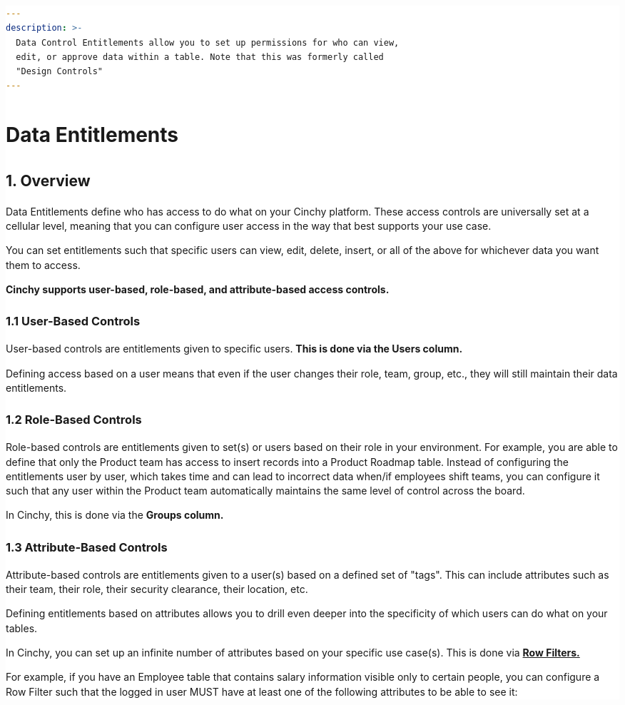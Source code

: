```yaml
---
description: >-
  Data Control Entitlements allow you to set up permissions for who can view,
  edit, or approve data within a table. Note that this was formerly called
  "Design Controls"
---
```


# Data Entitlements

## 1. Overview

Data Entitlements define who has access to do what on your Cinchy platform. These access controls are universally set at a cellular level, meaning that you can configure user access in the way that best supports your use case.

You can set entitlements such that specific users can view, edit, delete, insert, or all of the above for whichever data you want them to access.

**Cinchy supports user-based, role-based, and attribute-based access controls.**

### 1.1 User-Based Controls

User-based controls are entitlements given to specific users. **This is done via the Users column.**

Defining access based on a user means that even if the user changes their role, team, group, etc., they will still maintain their data entitlements.

### 1.2 Role-Based Controls

Role-based controls are entitlements given to set(s) or users based on their role in your environment. For example, you are able to define that only the Product team has access to insert records into a Product Roadmap table. Instead of configuring the entitlements user by user, which takes time and can lead to incorrect data when/if employees shift teams, you can configure it such that any user within the Product team automatically maintains the same level of control across the board.

In Cinchy, this is done via the **Groups column.**

### 1.3 Attribute-Based Controls

Attribute-based controls are entitlements given to a user(s) based on a defined set of "tags". This can include attributes such as their team, their role, their security clearance, their location, etc.

Defining entitlements based on attributes allows you to drill even deeper into the specificity of which users can do what on your tables.

In Cinchy, you can set up an infinite number of attributes based on your specific use case(s). This is done via [**Row Filters.**](data-entitlements.md#examples-for-row-filter)

For example, if you have an Employee table that contains salary information visible only to certain people, you can configure a Row Filter such that the logged in user MUST have at least one of the following attributes to be able to see it:
